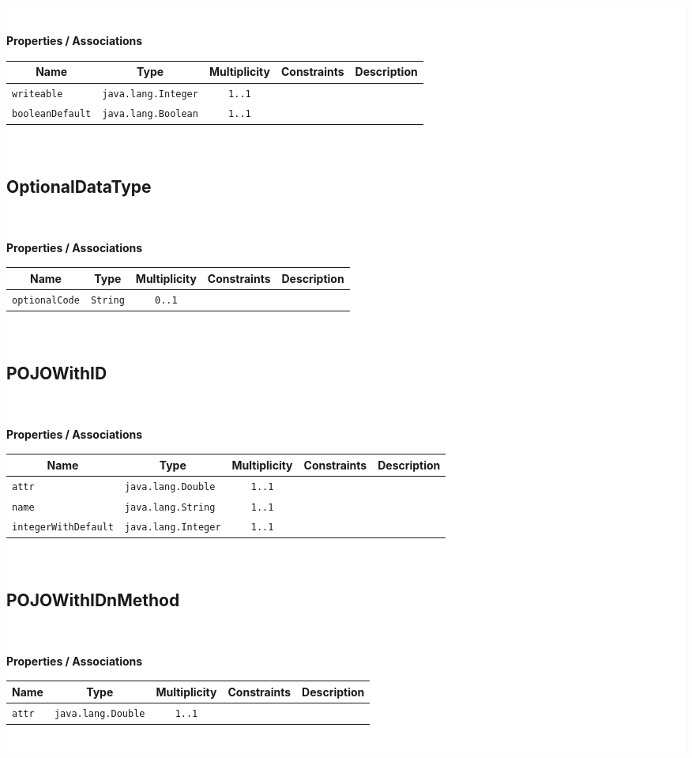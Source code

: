 <br>

**Properties / Associations**

| Name | Type | Multiplicity | Constraints | Description |
|------|------|:------------:|-------------|-------------|
| `writeable` | `java.lang.Integer` | `1..1` |  |  |
| `booleanDefault` | `java.lang.Boolean` | `1..1` |  |  |

<br>

## OptionalDataType



<br>

**Properties / Associations**

| Name | Type | Multiplicity | Constraints | Description |
|------|------|:------------:|-------------|-------------|
| `optionalCode` | `String` | `0..1` |  |  |

<br>

## POJOWithID



<br>

**Properties / Associations**

| Name | Type | Multiplicity | Constraints | Description |
|------|------|:------------:|-------------|-------------|
| `attr` | `java.lang.Double` | `1..1` |  |  |
| `name` | `java.lang.String` | `1..1` |  |  |
| `integerWithDefault` | `java.lang.Integer` | `1..1` |  |  |

<br>

## POJOWithIDnMethod



<br>

**Properties / Associations**

| Name | Type | Multiplicity | Constraints | Description |
|------|------|:------------:|-------------|-------------|
| `attr` | `java.lang.Double` | `1..1` |  |  |

<br>
